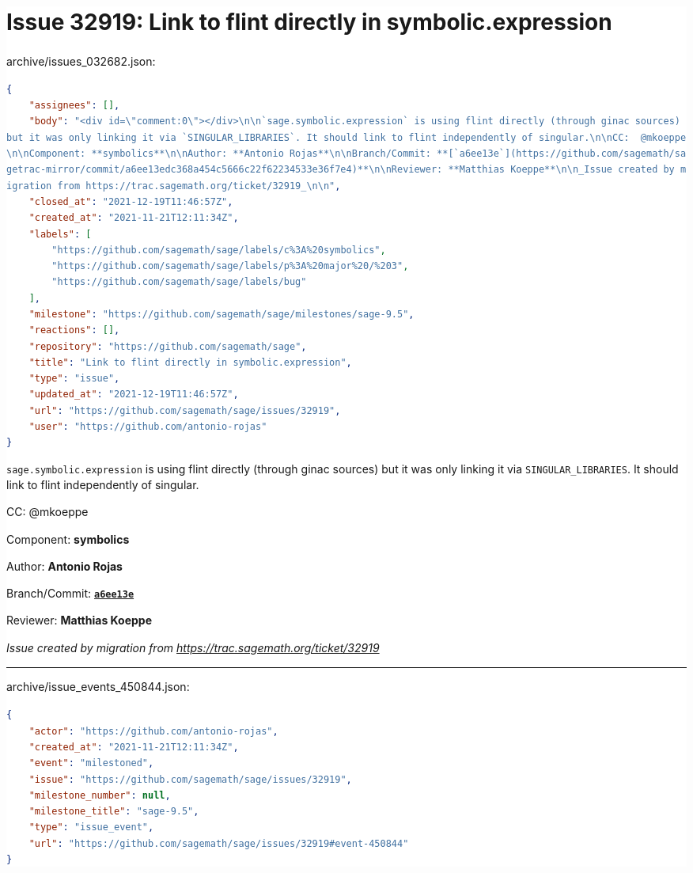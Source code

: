 # Issue 32919: Link to flint directly in symbolic.expression

archive/issues_032682.json:
```json
{
    "assignees": [],
    "body": "<div id=\"comment:0\"></div>\n\n`sage.symbolic.expression` is using flint directly (through ginac sources) but it was only linking it via `SINGULAR_LIBRARIES`. It should link to flint independently of singular.\n\nCC:  @mkoeppe\n\nComponent: **symbolics**\n\nAuthor: **Antonio Rojas**\n\nBranch/Commit: **[`a6ee13e`](https://github.com/sagemath/sagetrac-mirror/commit/a6ee13edc368a454c5666c22f62234533e36f7e4)**\n\nReviewer: **Matthias Koeppe**\n\n_Issue created by migration from https://trac.sagemath.org/ticket/32919_\n\n",
    "closed_at": "2021-12-19T11:46:57Z",
    "created_at": "2021-11-21T12:11:34Z",
    "labels": [
        "https://github.com/sagemath/sage/labels/c%3A%20symbolics",
        "https://github.com/sagemath/sage/labels/p%3A%20major%20/%203",
        "https://github.com/sagemath/sage/labels/bug"
    ],
    "milestone": "https://github.com/sagemath/sage/milestones/sage-9.5",
    "reactions": [],
    "repository": "https://github.com/sagemath/sage",
    "title": "Link to flint directly in symbolic.expression",
    "type": "issue",
    "updated_at": "2021-12-19T11:46:57Z",
    "url": "https://github.com/sagemath/sage/issues/32919",
    "user": "https://github.com/antonio-rojas"
}
```
<div id="comment:0"></div>

`sage.symbolic.expression` is using flint directly (through ginac sources) but it was only linking it via `SINGULAR_LIBRARIES`. It should link to flint independently of singular.

CC:  @mkoeppe

Component: **symbolics**

Author: **Antonio Rojas**

Branch/Commit: **[`a6ee13e`](https://github.com/sagemath/sagetrac-mirror/commit/a6ee13edc368a454c5666c22f62234533e36f7e4)**

Reviewer: **Matthias Koeppe**

_Issue created by migration from https://trac.sagemath.org/ticket/32919_





---

archive/issue_events_450844.json:
```json
{
    "actor": "https://github.com/antonio-rojas",
    "created_at": "2021-11-21T12:11:34Z",
    "event": "milestoned",
    "issue": "https://github.com/sagemath/sage/issues/32919",
    "milestone_number": null,
    "milestone_title": "sage-9.5",
    "type": "issue_event",
    "url": "https://github.com/sagemath/sage/issues/32919#event-450844"
}
```
